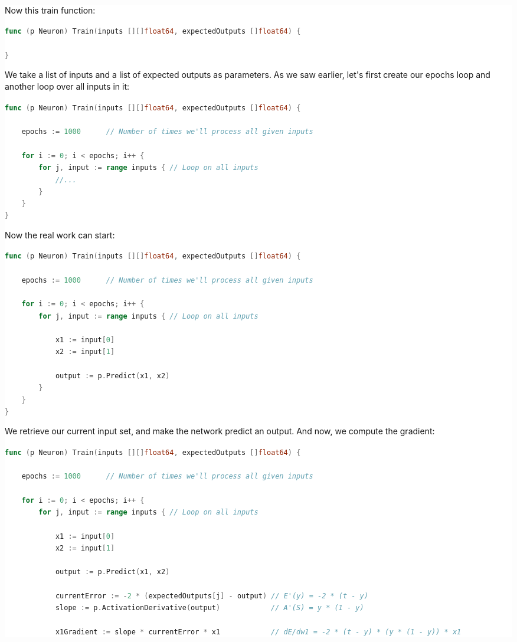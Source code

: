 ```go
```

Now this train function:

```go
func (p Neuron) Train(inputs [][]float64, expectedOutputs []float64) {

}

```

We take a list of inputs and a list of expected outputs as parameters.
As we saw earlier, let's first create our epochs loop and another loop over all inputs in it:

```go
func (p Neuron) Train(inputs [][]float64, expectedOutputs []float64) {

	epochs := 1000      // Number of times we'll process all given inputs

	for i := 0; i < epochs; i++ {
		for j, input := range inputs { // Loop on all inputs
			//...
		}
	}
}

```

Now the real work can start:

```go
func (p Neuron) Train(inputs [][]float64, expectedOutputs []float64) {

	epochs := 1000      // Number of times we'll process all given inputs

	for i := 0; i < epochs; i++ {
		for j, input := range inputs { // Loop on all inputs

			x1 := input[0]
			x2 := input[1]

			output := p.Predict(x1, x2)
		}
	}
}
```

We retrieve our current input set, and make the network predict an output.
And now, we compute the gradient:

```go
func (p Neuron) Train(inputs [][]float64, expectedOutputs []float64) {

	epochs := 1000      // Number of times we'll process all given inputs

	for i := 0; i < epochs; i++ {
		for j, input := range inputs { // Loop on all inputs

			x1 := input[0]
			x2 := input[1]

			output := p.Predict(x1, x2)

			currentError := -2 * (expectedOutputs[j] - output) // E'(y) = -2 * (t - y)
			slope := p.ActivationDerivative(output)            // A'(S) = y * (1 - y)

			x1Gradient := slope * currentError * x1            // dE/dw1 = -2 * (t - y) * (y * (1 - y)) * x1
```